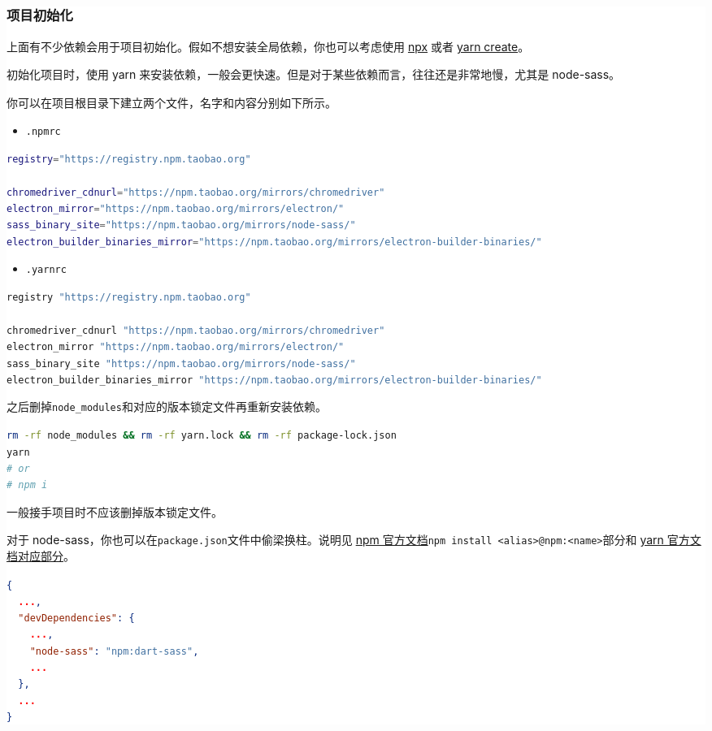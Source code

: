 ### 项目初始化

上面有不少依赖会用于项目初始化。假如不想安装全局依赖，你也可以考虑使用 [npx](https://www.ruanyifeng.com/blog/2019/02/npx.html) 或者 [yarn create](https://classic.yarnpkg.com/zh-Hans/docs/cli/create)。

初始化项目时，使用 yarn 来安装依赖，一般会更快速。但是对于某些依赖而言，往往还是非常地慢，尤其是 node-sass。

你可以在项目根目录下建立两个文件，名字和内容分别如下所示。

- `.npmrc`

```sh
registry="https://registry.npm.taobao.org"

chromedriver_cdnurl="https://npm.taobao.org/mirrors/chromedriver"
electron_mirror="https://npm.taobao.org/mirrors/electron/"
sass_binary_site="https://npm.taobao.org/mirrors/node-sass/"
electron_builder_binaries_mirror="https://npm.taobao.org/mirrors/electron-builder-binaries/"

```

- `.yarnrc`

```sh
registry "https://registry.npm.taobao.org"

chromedriver_cdnurl "https://npm.taobao.org/mirrors/chromedriver"
electron_mirror "https://npm.taobao.org/mirrors/electron/"
sass_binary_site "https://npm.taobao.org/mirrors/node-sass/"
electron_builder_binaries_mirror "https://npm.taobao.org/mirrors/electron-builder-binaries/"

```

之后删掉`node_modules`和对应的版本锁定文件再重新安装依赖。

```sh
rm -rf node_modules && rm -rf yarn.lock && rm -rf package-lock.json
yarn
# or
# npm i
```

一般接手项目时不应该删掉版本锁定文件。

对于 node-sass，你也可以在`package.json`文件中偷梁换柱。说明见 [npm 官方文档](https://docs.npmjs.com/cli-commands/install.html)`npm install <alias>@npm:<name>`部分和 [yarn 官方文档对应部分](hhttps://classic.yarnpkg.com/en/docs/cli/add/#toc-yarn-add-alias/)。

```json
{
  ...,
  "devDependencies": {
    ...,
    "node-sass": "npm:dart-sass",
    ...
  },
  ...
}
```
